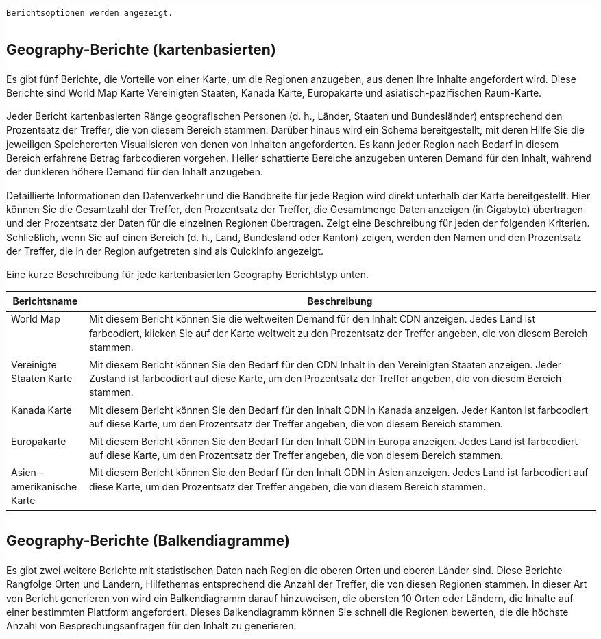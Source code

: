     Berichtsoptionen werden angezeigt.

## <a name="geography-reports-map-based"></a>Geography-Berichte (kartenbasierten)

Es gibt fünf Berichte, die Vorteile von einer Karte, um die Regionen anzugeben, aus denen Ihre Inhalte angefordert wird. Diese Berichte sind World Map Karte Vereinigten Staaten, Kanada Karte, Europakarte und asiatisch-pazifischen Raum-Karte.

Jeder Bericht kartenbasierten Ränge geografischen Personen (d. h., Länder, Staaten und Bundesländer) entsprechend den Prozentsatz der Treffer, die von diesem Bereich stammen. Darüber hinaus wird ein Schema bereitgestellt, mit deren Hilfe Sie die jeweiligen Speicherorten Visualisieren von denen von Inhalten angeforderten. Es kann jeder Region nach Bedarf in diesem Bereich erfahrene Betrag farbcodieren vorgehen. Heller schattierte Bereiche anzugeben unteren Demand für den Inhalt, während der dunkleren höhere Demand für den Inhalt anzugeben.

Detaillierte Informationen den Datenverkehr und die Bandbreite für jede Region wird direkt unterhalb der Karte bereitgestellt. Hier können Sie die Gesamtzahl der Treffer, den Prozentsatz der Treffer, die Gesamtmenge Daten anzeigen (in Gigabyte) übertragen und der Prozentsatz der Daten für die einzelnen Regionen übertragen. Zeigt eine Beschreibung für jeden der folgenden Kriterien. Schließlich, wenn Sie auf einen Bereich (d. h., Land, Bundesland oder Kanton) zeigen, werden den Namen und den Prozentsatz der Treffer, die in der Region aufgetreten sind als QuickInfo angezeigt.

Eine kurze Beschreibung für jede kartenbasierten Geography Berichtstyp unten.

Berichtsname | Beschreibung
------------|------------
World Map | Mit diesem Bericht können Sie die weltweiten Demand für den Inhalt CDN anzeigen. Jedes Land ist farbcodiert, klicken Sie auf der Karte weltweit zu den Prozentsatz der Treffer angeben, die von diesem Bereich stammen.
Vereinigte Staaten Karte | Mit diesem Bericht können Sie den Bedarf für den CDN Inhalt in den Vereinigten Staaten anzeigen. Jeder Zustand ist farbcodiert auf diese Karte, um den Prozentsatz der Treffer angeben, die von diesem Bereich stammen.
Kanada Karte | Mit diesem Bericht können Sie den Bedarf für den Inhalt CDN in Kanada anzeigen. Jeder Kanton ist farbcodiert auf diese Karte, um den Prozentsatz der Treffer angeben, die von diesem Bereich stammen.
Europakarte | Mit diesem Bericht können Sie den Bedarf für den Inhalt CDN in Europa anzeigen. Jedes Land ist farbcodiert auf diese Karte, um den Prozentsatz der Treffer angeben, die von diesem Bereich stammen.
Asien – amerikanische Karte | Mit diesem Bericht können Sie den Bedarf für den Inhalt CDN in Asien anzeigen. Jedes Land ist farbcodiert auf diese Karte, um den Prozentsatz der Treffer angeben, die von diesem Bereich stammen.

## <a name="geography-reports-bar-charts"></a>Geography-Berichte (Balkendiagramme)

Es gibt zwei weitere Berichte mit statistischen Daten nach Region die oberen Orten und oberen Länder sind. Diese Berichte Rangfolge Orten und Ländern, Hilfethemas entsprechend die Anzahl der Treffer, die von diesen Regionen stammen. In dieser Art von Bericht generieren von wird ein Balkendiagramm darauf hinzuweisen, die obersten 10 Orten oder Ländern, die Inhalte auf einer bestimmten Plattform angefordert. Dieses Balkendiagramm können Sie schnell die Regionen bewerten, die die höchste Anzahl von Besprechungsanfragen für den Inhalt zu generieren.
